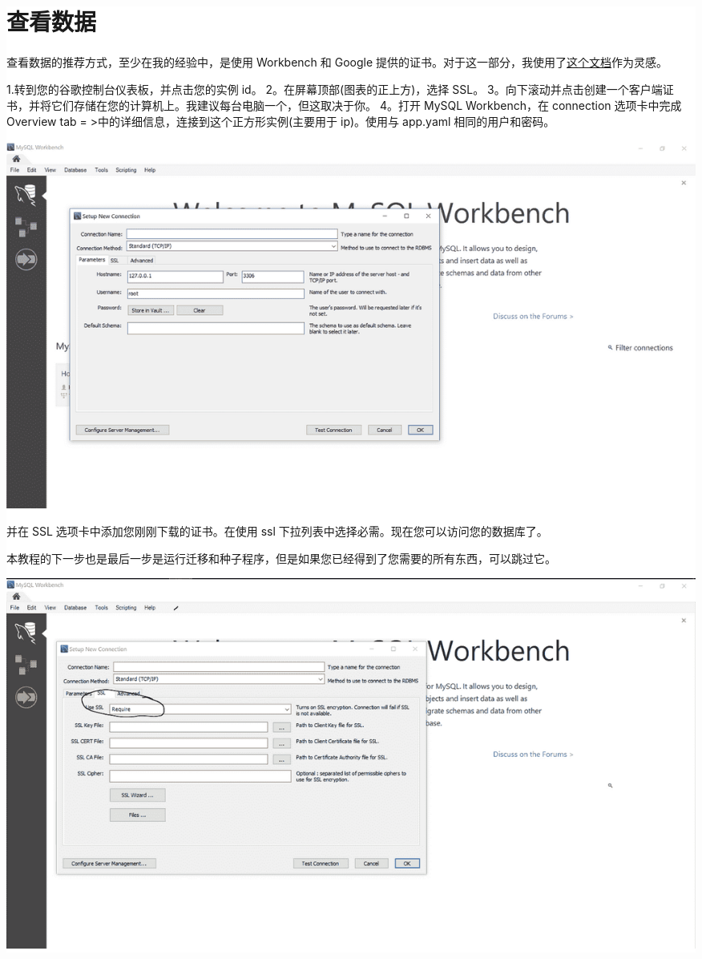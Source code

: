 # **查看数据**

查看数据的推荐方式，至少在我的经验中，是使用 Workbench 和 Google 提供的证书。对于这一部分，我使用了[这个文档](https://cloud.google.com/sql/docs/mysql/external-connection-methods)作为灵感。

1.转到您的谷歌控制台仪表板，并点击您的实例 id。
2。在屏幕顶部(图表的正上方)，选择 SSL。
3。向下滚动并点击创建一个客户端证书，并将它们存储在您的计算机上。我建议每台电脑一个，但这取决于你。
4。打开 MySQL Workbench，在 connection 选项卡中完成 Overview tab = >中的详细信息，连接到这个正方形实例(主要用于 ip)。使用与 app.yaml 相同的用户和密码。

![](img/a4e65823a467cb3a2f27de7366e08c05.png)

并在 SSL 选项卡中添加您刚刚下载的证书。在使用 ssl 下拉列表中选择必需。现在您可以访问您的数据库了。

本教程的下一步也是最后一步是运行迁移和种子程序，但是如果您已经得到了您需要的所有东西，可以跳过它。

![](img/a3dd46ac38eb6d1403375887a1064f31.png)